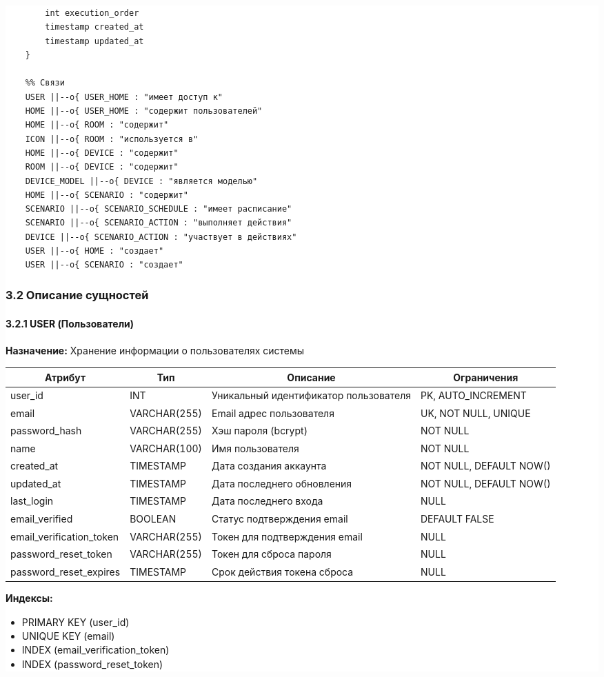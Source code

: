 ```mermaid
        int execution_order
        timestamp created_at
        timestamp updated_at
    }
    
    %% Связи
    USER ||--o{ USER_HOME : "имеет доступ к"
    HOME ||--o{ USER_HOME : "содержит пользователей"
    HOME ||--o{ ROOM : "содержит"
    ICON ||--o{ ROOM : "используется в"
    HOME ||--o{ DEVICE : "содержит"
    ROOM ||--o{ DEVICE : "содержит"
    DEVICE_MODEL ||--o{ DEVICE : "является моделью"
    HOME ||--o{ SCENARIO : "содержит"
    SCENARIO ||--o{ SCENARIO_SCHEDULE : "имеет расписание"
    SCENARIO ||--o{ SCENARIO_ACTION : "выполняет действия"
    DEVICE ||--o{ SCENARIO_ACTION : "участвует в действиях"
    USER ||--o{ HOME : "создает"
    USER ||--o{ SCENARIO : "создает"
```

### 3.2 Описание сущностей

#### 3.2.1 USER (Пользователи)
**Назначение:** Хранение информации о пользователях системы

| Атрибут | Тип | Описание | Ограничения |
|---------|-----|----------|-------------|
| user_id | INT | Уникальный идентификатор пользователя | PK, AUTO_INCREMENT |
| email | VARCHAR(255) | Email адрес пользователя | UK, NOT NULL, UNIQUE |
| password_hash | VARCHAR(255) | Хэш пароля (bcrypt) | NOT NULL |
| name | VARCHAR(100) | Имя пользователя | NOT NULL |
| created_at | TIMESTAMP | Дата создания аккаунта | NOT NULL, DEFAULT NOW() |
| updated_at | TIMESTAMP | Дата последнего обновления | NOT NULL, DEFAULT NOW() |
| last_login | TIMESTAMP | Дата последнего входа | NULL |
| email_verified | BOOLEAN | Статус подтверждения email | DEFAULT FALSE |
| email_verification_token | VARCHAR(255) | Токен для подтверждения email | NULL |
| password_reset_token | VARCHAR(255) | Токен для сброса пароля | NULL |
| password_reset_expires | TIMESTAMP | Срок действия токена сброса | NULL |

**Индексы:**
- PRIMARY KEY (user_id)
- UNIQUE KEY (email)
- INDEX (email_verification_token)
- INDEX (password_reset_token)

